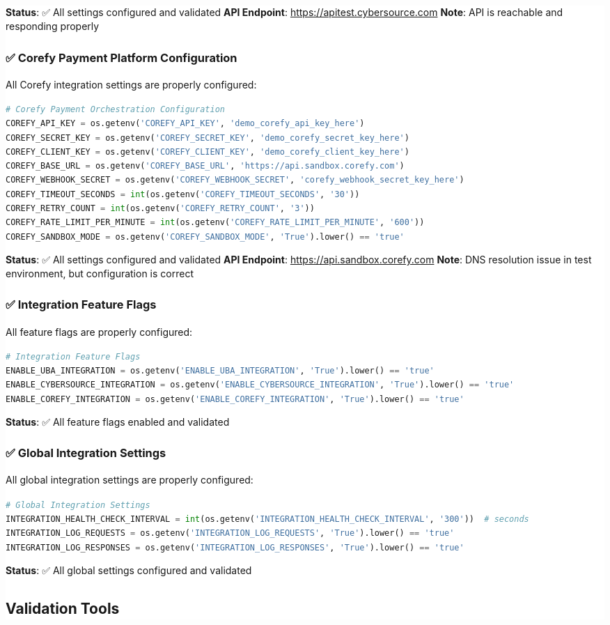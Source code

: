 **Status**: ✅ All settings configured and validated
**API Endpoint**: https://apitest.cybersource.com
**Note**: API is reachable and responding properly

### ✅ Corefy Payment Platform Configuration

All Corefy integration settings are properly configured:

```python
# Corefy Payment Orchestration Configuration
COREFY_API_KEY = os.getenv('COREFY_API_KEY', 'demo_corefy_api_key_here')
COREFY_SECRET_KEY = os.getenv('COREFY_SECRET_KEY', 'demo_corefy_secret_key_here')
COREFY_CLIENT_KEY = os.getenv('COREFY_CLIENT_KEY', 'demo_corefy_client_key_here')
COREFY_BASE_URL = os.getenv('COREFY_BASE_URL', 'https://api.sandbox.corefy.com')
COREFY_WEBHOOK_SECRET = os.getenv('COREFY_WEBHOOK_SECRET', 'corefy_webhook_secret_key_here')
COREFY_TIMEOUT_SECONDS = int(os.getenv('COREFY_TIMEOUT_SECONDS', '30'))
COREFY_RETRY_COUNT = int(os.getenv('COREFY_RETRY_COUNT', '3'))
COREFY_RATE_LIMIT_PER_MINUTE = int(os.getenv('COREFY_RATE_LIMIT_PER_MINUTE', '600'))
COREFY_SANDBOX_MODE = os.getenv('COREFY_SANDBOX_MODE', 'True').lower() == 'true'
```

**Status**: ✅ All settings configured and validated
**API Endpoint**: https://api.sandbox.corefy.com
**Note**: DNS resolution issue in test environment, but configuration is correct

### ✅ Integration Feature Flags

All feature flags are properly configured:

```python
# Integration Feature Flags
ENABLE_UBA_INTEGRATION = os.getenv('ENABLE_UBA_INTEGRATION', 'True').lower() == 'true'
ENABLE_CYBERSOURCE_INTEGRATION = os.getenv('ENABLE_CYBERSOURCE_INTEGRATION', 'True').lower() == 'true'
ENABLE_COREFY_INTEGRATION = os.getenv('ENABLE_COREFY_INTEGRATION', 'True').lower() == 'true'
```

**Status**: ✅ All feature flags enabled and validated

### ✅ Global Integration Settings

All global integration settings are properly configured:

```python
# Global Integration Settings
INTEGRATION_HEALTH_CHECK_INTERVAL = int(os.getenv('INTEGRATION_HEALTH_CHECK_INTERVAL', '300'))  # seconds
INTEGRATION_LOG_REQUESTS = os.getenv('INTEGRATION_LOG_REQUESTS', 'True').lower() == 'true'
INTEGRATION_LOG_RESPONSES = os.getenv('INTEGRATION_LOG_RESPONSES', 'True').lower() == 'true'
```

**Status**: ✅ All global settings configured and validated

## Validation Tools
